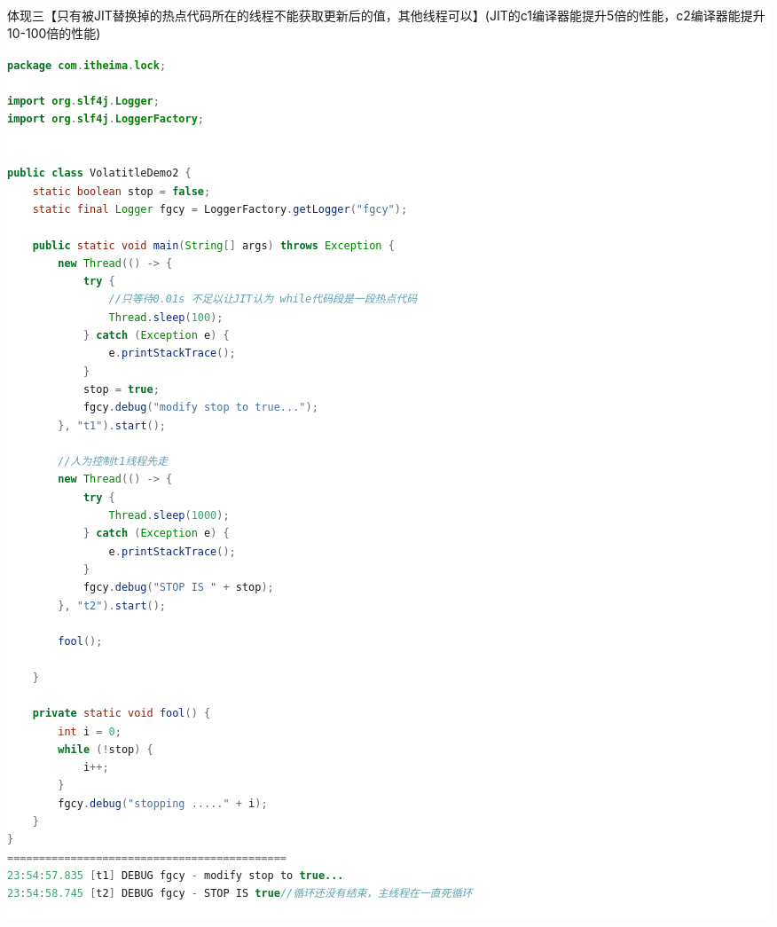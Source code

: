 


体现三【只有被JIT替换掉的热点代码所在的线程不能获取更新后的值，其他线程可以】(JIT的c1编译器能提升5倍的性能，c2编译器能提升10-100倍的性能)

~~~java
package com.itheima.lock;

import org.slf4j.Logger;
import org.slf4j.LoggerFactory;


public class VolatitleDemo2 {
    static boolean stop = false;
    static final Logger fgcy = LoggerFactory.getLogger("fgcy");

    public static void main(String[] args) throws Exception {
        new Thread(() -> {
            try {
                //只等待0.01s 不足以让JIT认为 while代码段是一段热点代码
                Thread.sleep(100);
            } catch (Exception e) {
                e.printStackTrace();
            }
            stop = true;
            fgcy.debug("modify stop to true...");
        }, "t1").start();

        //人为控制t1线程先走
        new Thread(() -> {
            try {
                Thread.sleep(1000);
            } catch (Exception e) {
                e.printStackTrace();
            }
            fgcy.debug("STOP IS " + stop);
        }, "t2").start();

        fool();

    }

    private static void fool() {
        int i = 0;
        while (!stop) {
            i++;
        }
        fgcy.debug("stopping ....." + i);
    }
}
============================================
23:54:57.835 [t1] DEBUG fgcy - modify stop to true...
23:54:58.745 [t2] DEBUG fgcy - STOP IS true//循环还没有结束，主线程在一直死循环 
    
~~~
